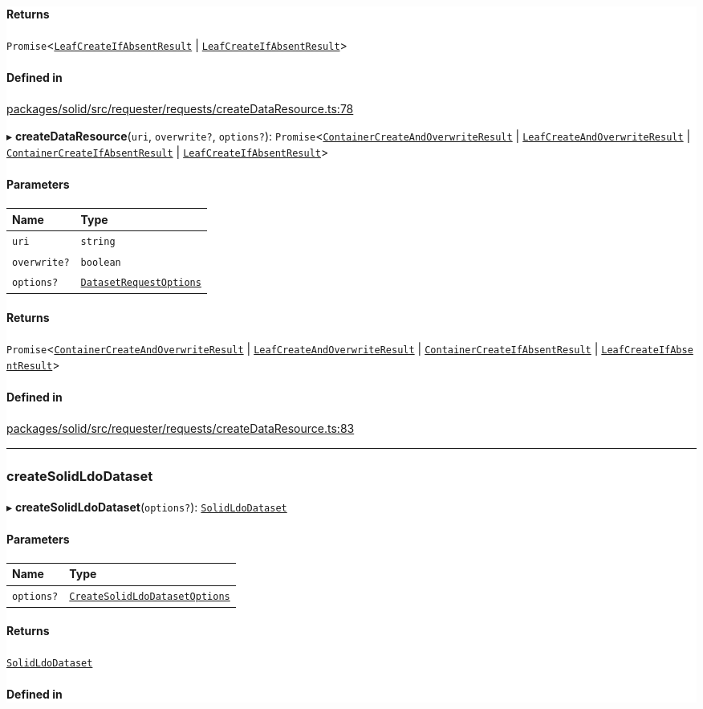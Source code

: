 #### Returns

`Promise`\<[`LeafCreateIfAbsentResult`](modules.md#leafcreateifabsentresult) \| [`LeafCreateIfAbsentResult`](modules.md#leafcreateifabsentresult)\>

#### Defined in

[packages/solid/src/requester/requests/createDataResource.ts:78](https://github.com/o-development/ldo/blob/09706ef/packages/solid/src/requester/requests/createDataResource.ts#L78)

▸ **createDataResource**(`uri`, `overwrite?`, `options?`): `Promise`\<[`ContainerCreateAndOverwriteResult`](modules.md#containercreateandoverwriteresult) \| [`LeafCreateAndOverwriteResult`](modules.md#leafcreateandoverwriteresult) \| [`ContainerCreateIfAbsentResult`](modules.md#containercreateifabsentresult) \| [`LeafCreateIfAbsentResult`](modules.md#leafcreateifabsentresult)\>

#### Parameters

| Name | Type |
| :------ | :------ |
| `uri` | `string` |
| `overwrite?` | `boolean` |
| `options?` | [`DatasetRequestOptions`](interfaces/DatasetRequestOptions.md) |

#### Returns

`Promise`\<[`ContainerCreateAndOverwriteResult`](modules.md#containercreateandoverwriteresult) \| [`LeafCreateAndOverwriteResult`](modules.md#leafcreateandoverwriteresult) \| [`ContainerCreateIfAbsentResult`](modules.md#containercreateifabsentresult) \| [`LeafCreateIfAbsentResult`](modules.md#leafcreateifabsentresult)\>

#### Defined in

[packages/solid/src/requester/requests/createDataResource.ts:83](https://github.com/o-development/ldo/blob/09706ef/packages/solid/src/requester/requests/createDataResource.ts#L83)

___

### createSolidLdoDataset

▸ **createSolidLdoDataset**(`options?`): [`SolidLdoDataset`](classes/SolidLdoDataset.md)

#### Parameters

| Name | Type |
| :------ | :------ |
| `options?` | [`CreateSolidLdoDatasetOptions`](interfaces/CreateSolidLdoDatasetOptions.md) |

#### Returns

[`SolidLdoDataset`](classes/SolidLdoDataset.md)

#### Defined in
